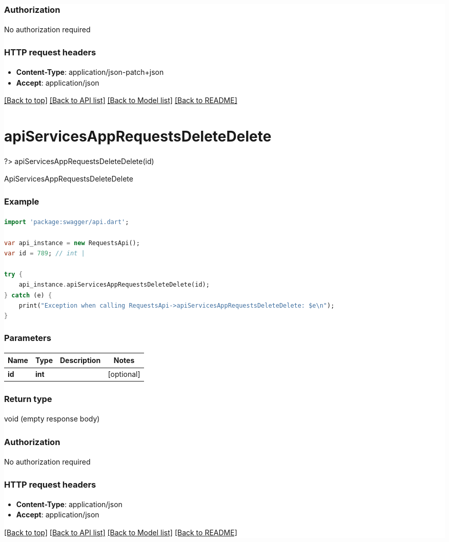 ### Authorization

No authorization required

### HTTP request headers

 - **Content-Type**: application/json-patch+json
 - **Accept**: application/json

[[Back to top]](#) [[Back to API list]](../README.md#documentation-for-api-endpoints) [[Back to Model list]](../README.md#documentation-for-models) [[Back to README]](../README.md)

# **apiServicesAppRequestsDeleteDelete**
?> apiServicesAppRequestsDeleteDelete(id)

ApiServicesAppRequestsDeleteDelete



### Example 
```dart
import 'package:swagger/api.dart';

var api_instance = new RequestsApi();
var id = 789; // int | 

try { 
    api_instance.apiServicesAppRequestsDeleteDelete(id);
} catch (e) {
    print("Exception when calling RequestsApi->apiServicesAppRequestsDeleteDelete: $e\n");
}
```

### Parameters

Name | Type | Description  | Notes
------------- | ------------- | ------------- | -------------
 **id** | **int**|  | [optional] 

### Return type

void (empty response body)

### Authorization

No authorization required

### HTTP request headers

 - **Content-Type**: application/json
 - **Accept**: application/json

[[Back to top]](#) [[Back to API list]](../README.md#documentation-for-api-endpoints) [[Back to Model list]](../README.md#documentation-for-models) [[Back to README]](../README.md)

